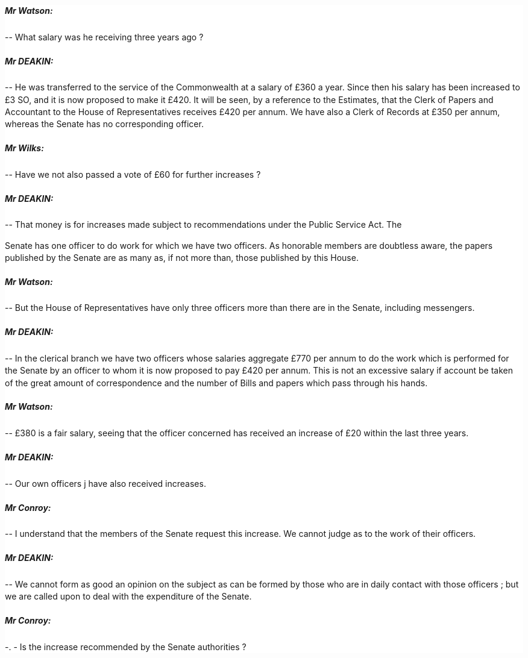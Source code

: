 ##### Mr Watson:

-- What salary was he receiving three years ago ? 

##### Mr DEAKIN:

-- He was transferred to the service of the Commonwealth at a salary of £360 a year. Since then his salary has been increased to £3 SO, and it is now proposed to make it £420. It will be seen, by a reference to the Estimates, that the  Clerk  of Papers and Accountant to the House of Representatives receives £420 per annum. We have also a  Clerk  of Records at £350 per annum, whereas the Senate has no corresponding officer. 

##### Mr Wilks:

-- Have we not also passed a vote of £60 for further increases ? 

##### Mr DEAKIN:

-- That money is for increases made subject to recommendations under the Public Service Act. The 

Senate has one officer to do work for which we have two officers. As honorable members are doubtless aware, the papers published by the Senate are as many as, if not more than, those published by this House. 

##### Mr Watson:

-- But the House of Representatives have only three officers more than there are in the Senate, including messengers. 

##### Mr DEAKIN:

-- In the clerical branch we have two officers whose salaries aggregate £770 per annum to do the work which is performed for the Senate by an officer to whom it is now proposed to pay £420 per annum. This is not an excessive salary if account be taken of the great amount of correspondence and the number of Bills and papers which pass through his hands. 

##### Mr Watson:

-- £380 is a fair salary, seeing that the officer concerned has received an increase of £20 within the last three years. 

##### Mr DEAKIN:

-- Our own officers j have also received increases. 

##### Mr Conroy:

-- I understand that the members of the Senate request this increase. We cannot judge as to the work of their officers. 

##### Mr DEAKIN:

-- We cannot form as good an opinion on the subject as can be formed by those who are in daily contact with those officers ; but we are called upon to deal with the expenditure of the Senate. 

##### Mr Conroy:

-. - Is the increase recommended by the Senate authorities ? 
